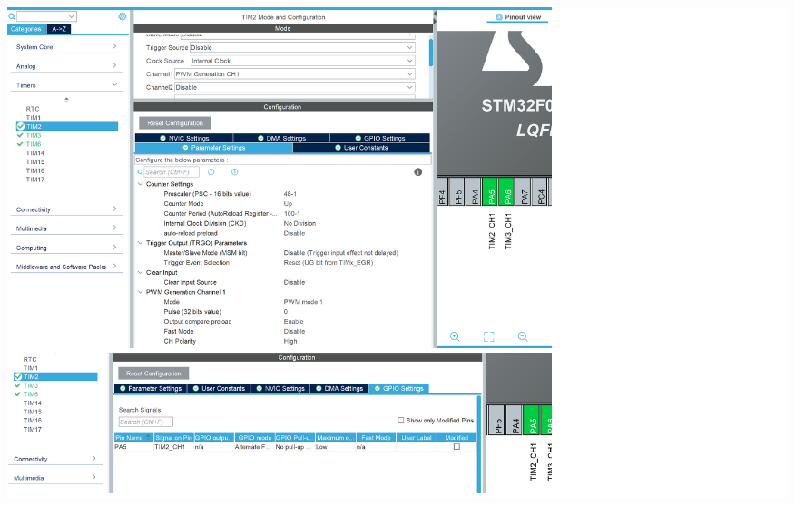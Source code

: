<img src="./evids/7_TIM2_1_params.png" alt="-" width="600"/>

<img src="./evids/7_TIM2_2_GPIO.png" alt="-" width="600"/>
